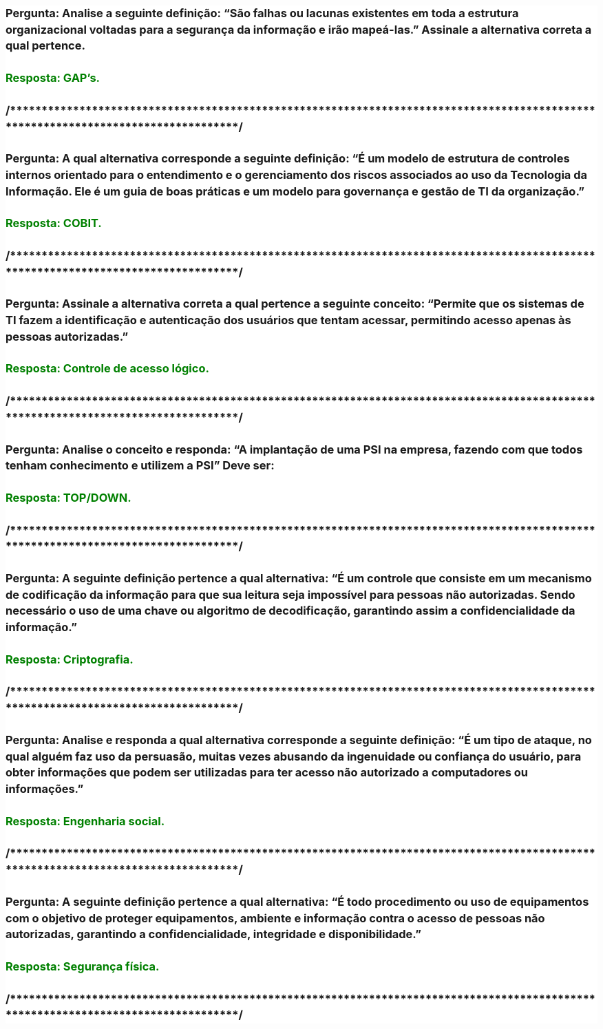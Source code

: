 
<h3>Pergunta: Analise a seguinte definição: “São falhas ou lacunas existentes em toda a estrutura organizacional voltadas para a segurança da informação e irão mapeá-las.” Assinale a alternativa correta a qual pertence.</h3>
    <h3 style="color: green;">Resposta: GAP’s.</h3>
<h3>/**********************************************************************************************************************************/</h3>



<h3>Pergunta: A qual alternativa corresponde a seguinte definição: “É um modelo de estrutura de controles internos orientado para o entendimento e o gerenciamento dos riscos associados ao uso da Tecnologia da Informação. Ele é um guia de boas práticas e um modelo para governança e gestão de TI da organização.”</h3>
    <h3 style="color: green;">Resposta: COBIT.</h3>
<h3>/**********************************************************************************************************************************/</h3>



<h3>Pergunta: Assinale a alternativa correta a qual pertence a seguinte conceito: “Permite que os sistemas de TI fazem a identificação e autenticação dos usuários que tentam acessar, permitindo acesso apenas às pessoas autorizadas.”</h3>
    <h3 style="color: green;">Resposta: Controle de acesso lógico.</h3>
<h3>/**********************************************************************************************************************************/</h3>


<h3>Pergunta: Analise o conceito e responda: “A implantação de uma PSI na empresa, fazendo com que todos tenham conhecimento e utilizem a PSI” Deve ser:</h3>
    <h3 style="color: green;">Resposta: TOP/DOWN.</h3>
<h3>/**********************************************************************************************************************************/</h3>



<h3>Pergunta: A seguinte definição pertence a qual alternativa: “É um controle que consiste em um mecanismo de codificação da informação para que sua leitura seja impossível para pessoas não autorizadas. Sendo necessário o uso de uma chave ou algoritmo de decodificação, garantindo assim a confidencialidade da informação.”</h3>
    <h3 style="color: green;">Resposta: Criptografia.</h3>
<h3>/**********************************************************************************************************************************/</h3>


<h3>Pergunta: Analise e responda a qual alternativa corresponde a seguinte definição: “É um tipo de ataque, no qual alguém faz uso da persuasão, muitas vezes abusando da ingenuidade ou confiança do usuário, para obter informações que podem ser utilizadas para ter acesso não autorizado a computadores ou informações.”</h3>
    <h3 style="color: green;">Resposta: Engenharia social.</h3>
<h3>/**********************************************************************************************************************************/</h3>


<h3>Pergunta: A seguinte definição pertence a qual alternativa: “É todo procedimento ou uso de equipamentos com o objetivo de proteger equipamentos, ambiente e informação contra o acesso de pessoas não autorizadas, garantindo a confidencialidade, integridade e disponibilidade.”</h3>
    <h3 style="color: green;">Resposta: Segurança física.</h3>
<h3>/**********************************************************************************************************************************/</h3>
